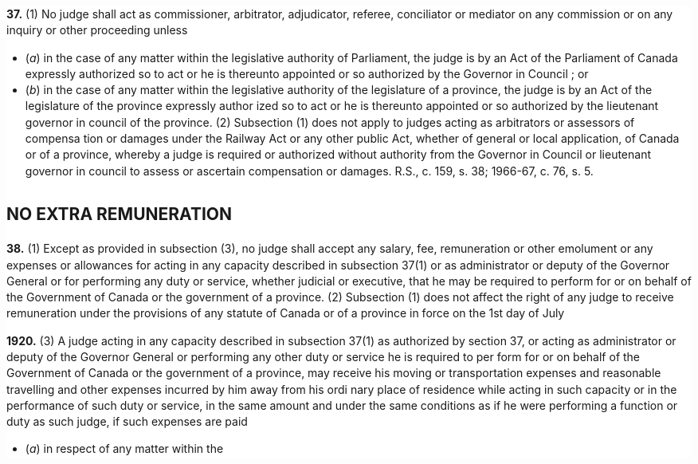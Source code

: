 **37.** (1) No judge shall act as commissioner,
arbitrator, adjudicator, referee, conciliator or
mediator on any commission or on any
inquiry or other proceeding unless
  * (_a_) in the case of any matter within the
legislative authority of Parliament, the
judge is by an Act of the Parliament of
Canada expressly authorized so to act or he
is thereunto appointed or so authorized by
the Governor in Council ; or
  * (_b_) in the case of any matter within the
legislative authority of the legislature of a
province, the judge is by an Act of the
legislature of the province expressly author
ized so to act or he is thereunto appointed
or so authorized by the lieutenant governor
in council of the province.
(2) Subsection (1) does not apply to judges
acting as arbitrators or assessors of compensa
tion or damages under the Railway Act or
any other public Act, whether of general or
local application, of Canada or of a province,
whereby a judge is required or authorized
without authority from the Governor in
Council or lieutenant governor in council to
assess or ascertain compensation or damages.
R.S., c. 159, s. 38; 1966-67, c. 76, s. 5.

## NO EXTRA REMUNERATION

**38.** (1) Except as provided in subsection
(3), no judge shall accept any salary, fee,
remuneration or other emolument or any
expenses or allowances for acting in any
capacity described in subsection 37(1) or as
administrator or deputy of the Governor
General or for performing any duty or service,
whether judicial or executive, that he may be
required to perform for or on behalf of the
Government of Canada or the government of
a province.
(2) Subsection (1) does not affect the right
of any judge to receive remuneration under
the provisions of any statute of Canada or of
a province in force on the 1st day of July

**1920.**
(3) A judge acting in any capacity described
in subsection 37(1) as authorized by section
37, or acting as administrator or deputy of
the Governor General or performing any
other duty or service he is required to per
form for or on behalf of the Government of
Canada or the government of a province,
may receive his moving or transportation
expenses and reasonable travelling and other
expenses incurred by him away from his ordi
nary place of residence while acting in such
capacity or in the performance of such duty
or service, in the same amount and under the
same conditions as if he were performing a
function or duty as such judge, if such
expenses are paid
  * (_a_) in respect of any matter within the